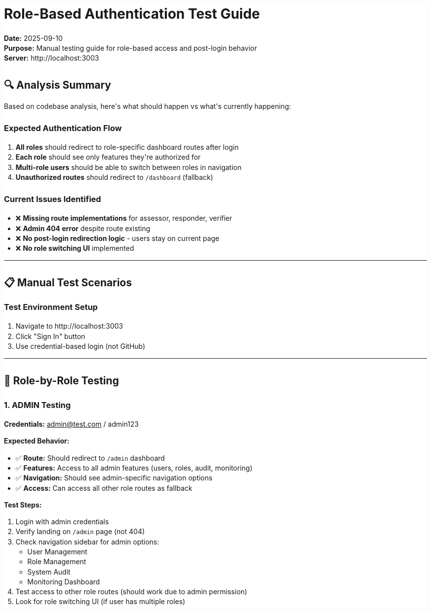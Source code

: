 # Role-Based Authentication Test Guide

**Date:** 2025-09-10  
**Purpose:** Manual testing guide for role-based access and post-login behavior  
**Server:** http://localhost:3003  

## 🔍 Analysis Summary

Based on codebase analysis, here's what should happen vs what's currently happening:

### Expected Authentication Flow
1. **All roles** should redirect to role-specific dashboard routes after login
2. **Each role** should see only features they're authorized for
3. **Multi-role users** should be able to switch between roles in navigation
4. **Unauthorized routes** should redirect to `/dashboard` (fallback)

### Current Issues Identified
- ❌ **Missing route implementations** for assessor, responder, verifier
- ❌ **Admin 404 error** despite route existing
- ❌ **No post-login redirection logic** - users stay on current page
- ❌ **No role switching UI** implemented

---

## 📋 Manual Test Scenarios

### Test Environment Setup
1. Navigate to http://localhost:3003
2. Click "Sign In" button
3. Use credential-based login (not GitHub)

---

## 🎯 Role-by-Role Testing

### 1. ADMIN Testing
**Credentials:** admin@test.com / admin123

**Expected Behavior:**
- ✅ **Route:** Should redirect to `/admin` dashboard
- ✅ **Features:** Access to all admin features (users, roles, audit, monitoring)
- ✅ **Navigation:** Should see admin-specific navigation options
- ✅ **Access:** Can access all other role routes as fallback

**Test Steps:**
1. Login with admin credentials
2. Verify landing on `/admin` page (not 404)
3. Check navigation sidebar for admin options:
   - User Management
   - Role Management  
   - System Audit
   - Monitoring Dashboard
4. Test access to other role routes (should work due to admin permission)
5. Look for role switching UI (if user has multiple roles)
